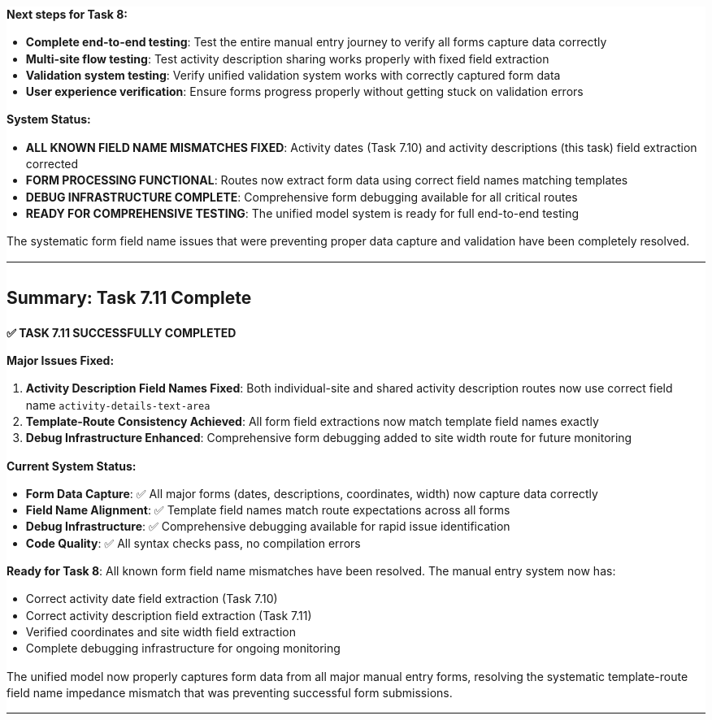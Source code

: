 **Next steps for Task 8:**
- **Complete end-to-end testing**: Test the entire manual entry journey to verify all forms capture data correctly
- **Multi-site flow testing**: Test activity description sharing works properly with fixed field extraction
- **Validation system testing**: Verify unified validation system works with correctly captured form data
- **User experience verification**: Ensure forms progress properly without getting stuck on validation errors

**System Status:**
- **ALL KNOWN FIELD NAME MISMATCHES FIXED**: Activity dates (Task 7.10) and activity descriptions (this task) field extraction corrected
- **FORM PROCESSING FUNCTIONAL**: Routes now extract form data using correct field names matching templates
- **DEBUG INFRASTRUCTURE COMPLETE**: Comprehensive form debugging available for all critical routes
- **READY FOR COMPREHENSIVE TESTING**: The unified model system is ready for full end-to-end testing

The systematic form field name issues that were preventing proper data capture and validation have been completely resolved.

---

## Summary: Task 7.11 Complete

**✅ TASK 7.11 SUCCESSFULLY COMPLETED**

**Major Issues Fixed:**
1. **Activity Description Field Names Fixed**: Both individual-site and shared activity description routes now use correct field name `activity-details-text-area`
2. **Template-Route Consistency Achieved**: All form field extractions now match template field names exactly
3. **Debug Infrastructure Enhanced**: Comprehensive form debugging added to site width route for future monitoring

**Current System Status:**
- **Form Data Capture**: ✅ All major forms (dates, descriptions, coordinates, width) now capture data correctly
- **Field Name Alignment**: ✅ Template field names match route expectations across all forms
- **Debug Infrastructure**: ✅ Comprehensive debugging available for rapid issue identification
- **Code Quality**: ✅ All syntax checks pass, no compilation errors

**Ready for Task 8**: All known form field name mismatches have been resolved. The manual entry system now has:
- Correct activity date field extraction (Task 7.10)
- Correct activity description field extraction (Task 7.11) 
- Verified coordinates and site width field extraction
- Complete debugging infrastructure for ongoing monitoring

The unified model now properly captures form data from all major manual entry forms, resolving the systematic template-route field name impedance mismatch that was preventing successful form submissions.

---
